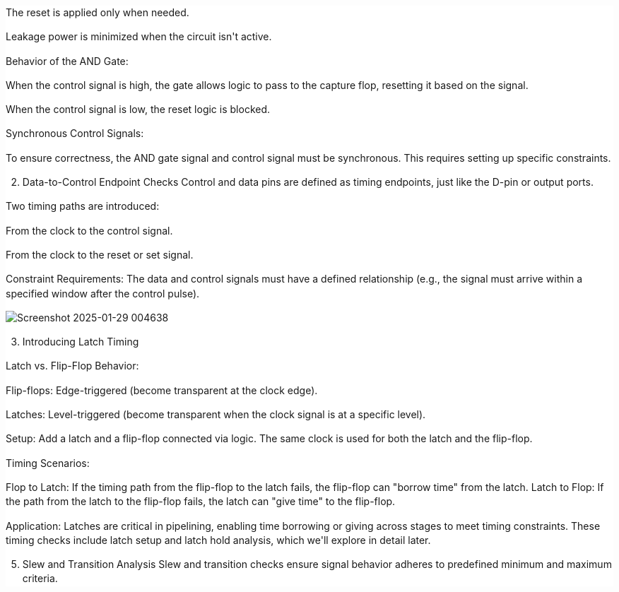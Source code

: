 The reset is applied only when needed.

Leakage power is minimized when the circuit isn't active.

Behavior of the AND Gate:

When the control signal is high, the gate allows logic to pass to the capture flop, resetting it based on the signal.

When the control signal is low, the reset logic is blocked.

Synchronous Control Signals:

To ensure correctness, the AND gate signal and control signal must be synchronous. This requires setting up specific constraints.

2. Data-to-Control Endpoint Checks
Control and data pins are defined as timing endpoints, just like the D-pin or output ports.

Two timing paths are introduced:

From the clock to the control signal.

From the clock to the reset or set signal.

Constraint Requirements:
The data and control signals must have a defined relationship (e.g., the signal must arrive within a specified window after the control pulse).

![Screenshot 2025-01-29 004638](https://github.com/user-attachments/assets/8ec0a53a-c633-407a-8c1a-c3424767d62a)

3. Introducing Latch Timing

Latch vs. Flip-Flop Behavior:

Flip-flops: Edge-triggered (become transparent at the clock edge).

Latches: Level-triggered (become transparent when the clock signal is at a specific level).

Setup:
Add a latch and a flip-flop connected via logic.
The same clock is used for both the latch and the flip-flop.

Timing Scenarios:

Flop to Latch:
If the timing path from the flip-flop to the latch fails, the flip-flop can "borrow time" from the latch.
Latch to Flop:
If the path from the latch to the flip-flop fails, the latch can "give time" to the flip-flop.

Application:
Latches are critical in pipelining, enabling time borrowing or giving across stages to meet timing constraints.
These timing checks include latch setup and latch hold analysis, which we'll explore in detail later.

5. Slew and Transition Analysis
Slew and transition checks ensure signal behavior adheres to predefined minimum and maximum criteria.

